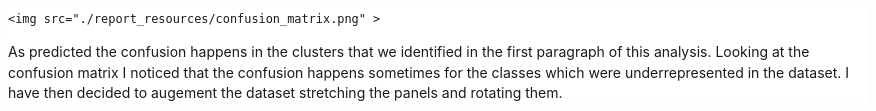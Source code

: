 	<img src="./report_resources/confusion_matrix.png" >
</div>


As predicted the confusion happens in the clusters that we identified in the first paragraph of this analysis.
Looking at the confusion matrix I noticed that the confusion happens sometimes for the classes which were underrepresented in the dataset. I have then decided to augement the dataset stretching the panels and rotating them.
